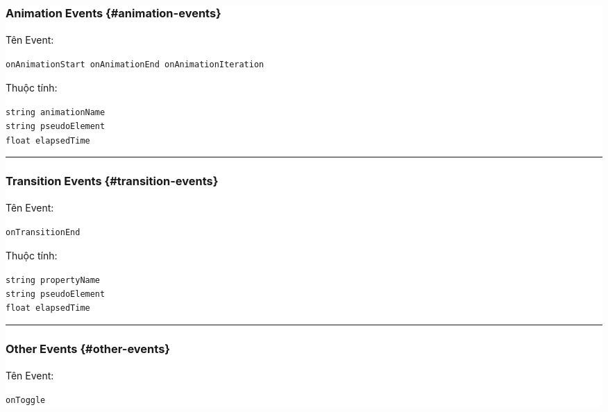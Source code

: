 ### Animation Events {#animation-events}

Tên Event:

```
onAnimationStart onAnimationEnd onAnimationIteration
```

Thuộc tính:

```javascript
string animationName
string pseudoElement
float elapsedTime
```

* * *

### Transition Events {#transition-events}

Tên Event:

```
onTransitionEnd
```

Thuộc tính:

```javascript
string propertyName
string pseudoElement
float elapsedTime
```

* * *

### Other Events {#other-events}

Tên Event:

```
onToggle
```
